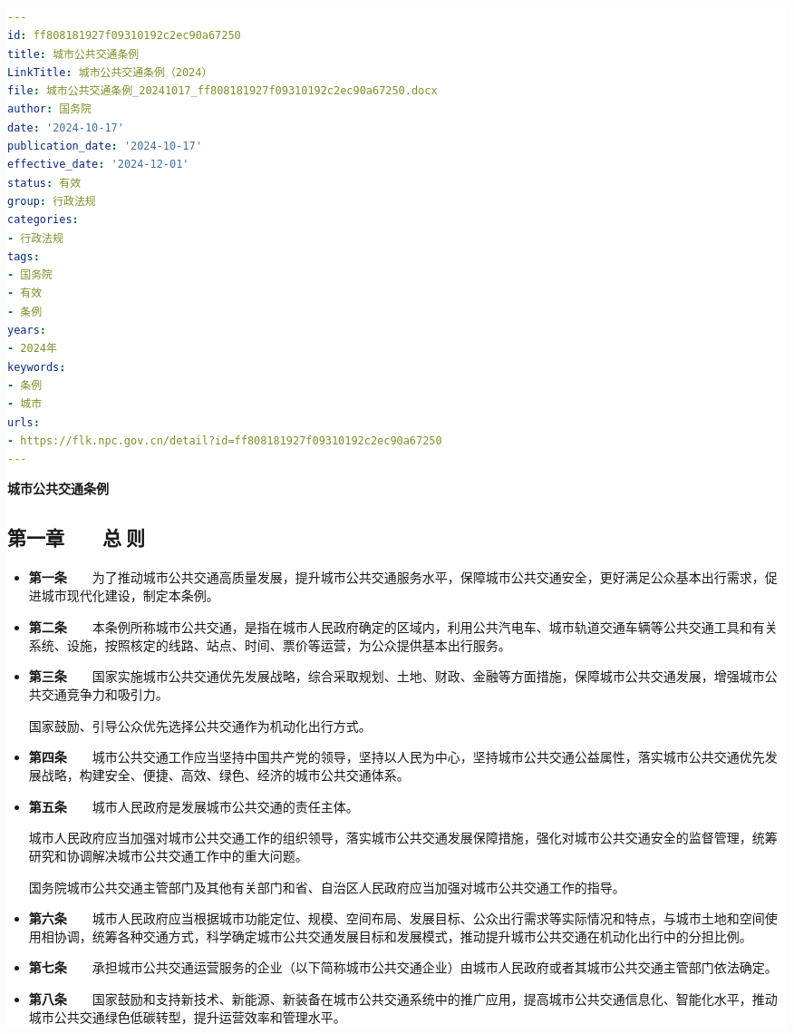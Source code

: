 ```yaml
---
id: ff808181927f09310192c2ec90a67250
title: 城市公共交通条例
LinkTitle: 城市公共交通条例（2024）
file: 城市公共交通条例_20241017_ff808181927f09310192c2ec90a67250.docx
author: 国务院
date: '2024-10-17'
publication_date: '2024-10-17'
effective_date: '2024-12-01'
status: 有效
group: 行政法规
categories:
- 行政法规
tags:
- 国务院
- 有效
- 条例
years:
- 2024年
keywords:
- 条例
- 城市
urls:
- https://flk.npc.gov.cn/detail?id=ff808181927f09310192c2ec90a67250
---
```


**城市公共交通条例**

## 第一章　　总  则

- **第一条**　　为了推动城市公共交通高质量发展，提升城市公共交通服务水平，保障城市公共交通安全，更好满足公众基本出行需求，促进城市现代化建设，制定本条例。

- **第二条**　　本条例所称城市公共交通，是指在城市人民政府确定的区域内，利用公共汽电车、城市轨道交通车辆等公共交通工具和有关系统、设施，按照核定的线路、站点、时间、票价等运营，为公众提供基本出行服务。

- **第三条**　　国家实施城市公共交通优先发展战略，综合采取规划、土地、财政、金融等方面措施，保障城市公共交通发展，增强城市公共交通竞争力和吸引力。

  国家鼓励、引导公众优先选择公共交通作为机动化出行方式。

- **第四条**　　城市公共交通工作应当坚持中国共产党的领导，坚持以人民为中心，坚持城市公共交通公益属性，落实城市公共交通优先发展战略，构建安全、便捷、高效、绿色、经济的城市公共交通体系。

- **第五条**　　城市人民政府是发展城市公共交通的责任主体。

  城市人民政府应当加强对城市公共交通工作的组织领导，落实城市公共交通发展保障措施，强化对城市公共交通安全的监督管理，统筹研究和协调解决城市公共交通工作中的重大问题。

  国务院城市公共交通主管部门及其他有关部门和省、自治区人民政府应当加强对城市公共交通工作的指导。

- **第六条**　　城市人民政府应当根据城市功能定位、规模、空间布局、发展目标、公众出行需求等实际情况和特点，与城市土地和空间使用相协调，统筹各种交通方式，科学确定城市公共交通发展目标和发展模式，推动提升城市公共交通在机动化出行中的分担比例。

- **第七条**　　承担城市公共交通运营服务的企业（以下简称城市公共交通企业）由城市人民政府或者其城市公共交通主管部门依法确定。

- **第八条**　　国家鼓励和支持新技术、新能源、新装备在城市公共交通系统中的推广应用，提高城市公共交通信息化、智能化水平，推动城市公共交通绿色低碳转型，提升运营效率和管理水平。
